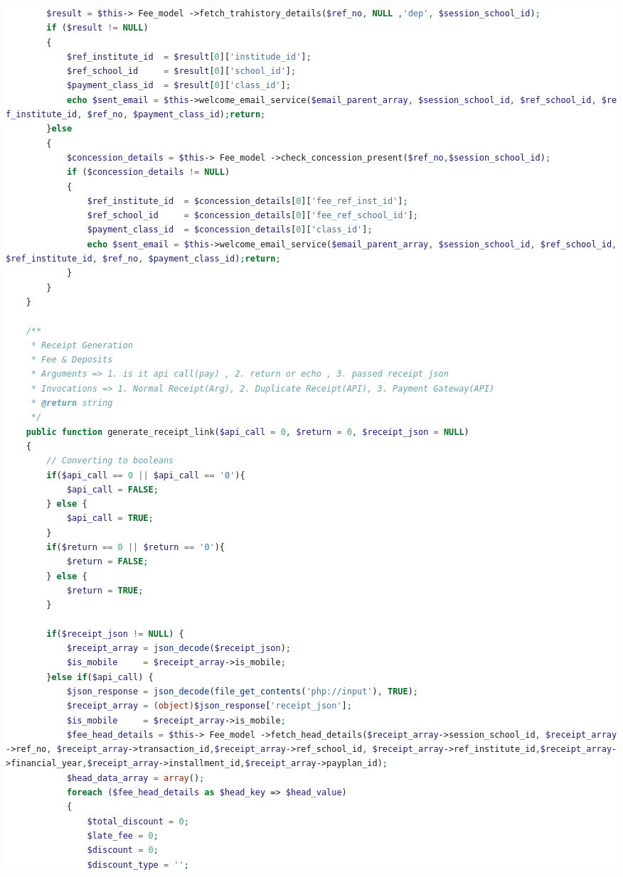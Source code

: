```php
        $result = $this-> Fee_model ->fetch_trahistory_details($ref_no, NULL ,'dep', $session_school_id);
        if ($result != NULL) 
        {
            $ref_institute_id  = $result[0]['institude_id'];
            $ref_school_id     = $result[0]['school_id'];
            $payment_class_id  = $result[0]['class_id'];
            echo $sent_email = $this->welcome_email_service($email_parent_array, $session_school_id, $ref_school_id, $ref_institute_id, $ref_no, $payment_class_id);return;
        }else 
        {
            $concession_details = $this-> Fee_model ->check_concession_present($ref_no,$session_school_id);
            if ($concession_details != NULL) 
            {
                $ref_institute_id  = $concession_details[0]['fee_ref_inst_id'];
                $ref_school_id     = $concession_details[0]['fee_ref_school_id'];
                $payment_class_id  = $concession_details[0]['class_id'];
                echo $sent_email = $this->welcome_email_service($email_parent_array, $session_school_id, $ref_school_id, $ref_institute_id, $ref_no, $payment_class_id);return;
            }
        }
    }

    /**
     * Receipt Generation
     * Fee & Deposits
     * Arguments => 1. is it api call(pay) , 2. return or echo , 3. passed receipt json
     * Invocations => 1. Normal Receipt(Arg), 2. Duplicate Receipt(API), 3. Payment Gateway(API)
     * @return string
     */
    public function generate_receipt_link($api_call = 0, $return = 0, $receipt_json = NULL)
    { 
        // Converting to booleans
        if($api_call == 0 || $api_call == '0'){
            $api_call = FALSE;
        } else {
            $api_call = TRUE;
        }
        if($return == 0 || $return == '0'){
            $return = FALSE;
        } else {
            $return = TRUE;
        }

        if($receipt_json != NULL) {
            $receipt_array = json_decode($receipt_json);
            $is_mobile     = $receipt_array->is_mobile;
        }else if($api_call) {
            $json_response = json_decode(file_get_contents('php://input'), TRUE);
            $receipt_array = (object)$json_response['receipt_json'];
            $is_mobile     = $receipt_array->is_mobile;
            $fee_head_details = $this-> Fee_model ->fetch_head_details($receipt_array->session_school_id, $receipt_array->ref_no, $receipt_array->transaction_id,$receipt_array->ref_school_id, $receipt_array->ref_institute_id,$receipt_array->financial_year,$receipt_array->installment_id,$receipt_array->payplan_id);
            $head_data_array = array();
            foreach ($fee_head_details as $head_key => $head_value) 
            {
                $total_discount = 0;
                $late_fee = 0;
                $discount = 0;
                $discount_type = '';
```